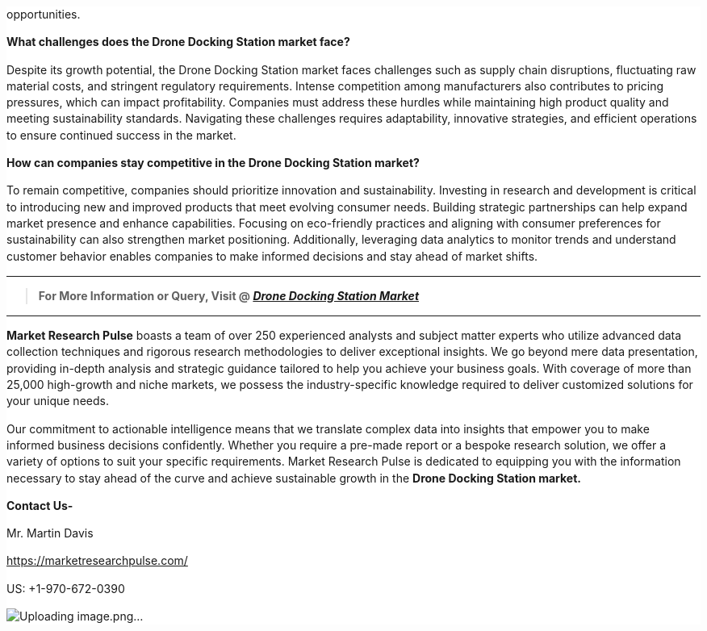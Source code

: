opportunities.</p><p><strong>What challenges does the Drone Docking Station market face?</strong></p><p>Despite its growth potential, the Drone Docking Station market faces challenges such as supply chain disruptions, fluctuating raw material costs, and stringent regulatory requirements. Intense competition among manufacturers also contributes to pricing pressures, which can impact profitability. Companies must address these hurdles while maintaining high product quality and meeting sustainability standards. Navigating these challenges requires adaptability, innovative strategies, and efficient operations to ensure continued success in the market.</p><p><strong>How can companies stay competitive in the Drone Docking Station market?</strong></p><p>To remain competitive, companies should prioritize innovation and sustainability. Investing in research and development is critical to introducing new and improved products that meet evolving consumer needs. Building strategic partnerships can help expand market presence and enhance capabilities. Focusing on eco-friendly practices and aligning with consumer preferences for sustainability can also strengthen market positioning. Additionally, leveraging data analytics to monitor trends and understand customer behavior enables companies to make informed decisions and stay ahead of market shifts.</p><hr /><blockquote><p><strong>For More Information or Query, Visit @&nbsp;<em><a href="https://marketresearchpulse.com/report/68787/drone-docking-station-market?utm_source=Linkedin&utm_medium=019">Drone Docking Station Market</a></em></strong></p></blockquote><hr /><p><strong>Market Research Pulse</strong> boasts a team of over 250 experienced analysts and subject matter experts who utilize advanced data collection techniques and rigorous research methodologies to deliver exceptional insights. We go beyond mere data presentation, providing in-depth analysis and strategic guidance tailored to help you achieve your business goals. With coverage of more than 25,000 high-growth and niche markets, we possess the industry-specific knowledge required to deliver customized solutions for your unique needs.</p><p>Our commitment to actionable intelligence means that we translate complex data into insights that empower you to make informed business decisions confidently. Whether you require a pre-made report or a bespoke research solution, we offer a variety of options to suit your specific requirements. Market Research Pulse is dedicated to equipping you with the information necessary to stay ahead of the curve and achieve sustainable growth in the <strong>Drone Docking Station market.</strong></p><p><strong>Contact Us-</strong></p><p>Mr. Martin Davis</p><p>https://marketresearchpulse.com/</p><p>US: +1-970-672-0390</p>
![Uploading image.png…]()
